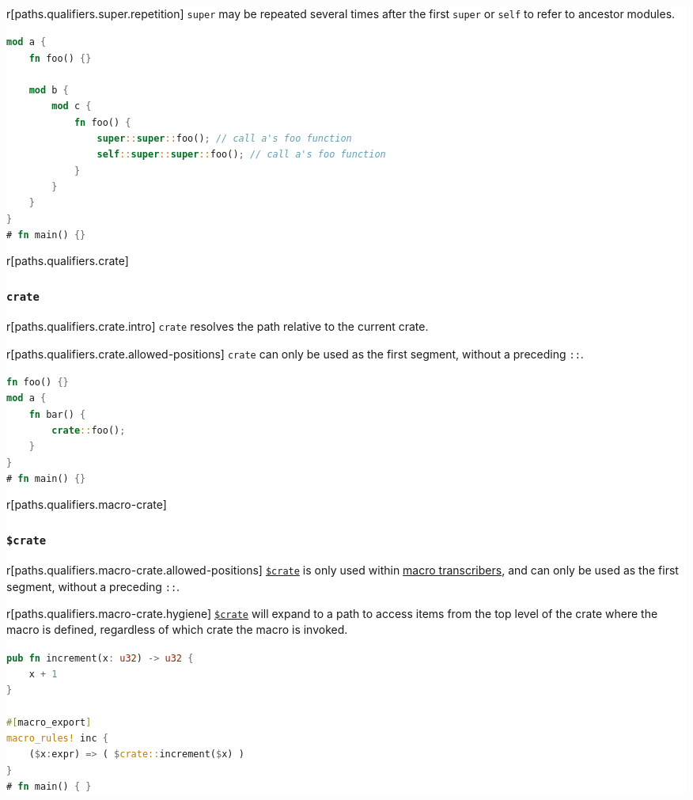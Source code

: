 r[paths.qualifiers.super.repetition]
`super` may be repeated several times after the first `super` or `self` to refer to
ancestor modules.

```rust
mod a {
    fn foo() {}

    mod b {
        mod c {
            fn foo() {
                super::super::foo(); // call a's foo function
                self::super::super::foo(); // call a's foo function
            }
        }
    }
}
# fn main() {}
```

r[paths.qualifiers.crate]
### `crate`

r[paths.qualifiers.crate.intro]
`crate` resolves the path relative to the current crate.

r[paths.qualifiers.crate.allowed-positions]
`crate` can only be used as the first segment, without a preceding `::`.

```rust
fn foo() {}
mod a {
    fn bar() {
        crate::foo();
    }
}
# fn main() {}
```

r[paths.qualifiers.macro-crate]
### `$crate`

r[paths.qualifiers.macro-crate.allowed-positions]
[`$crate`] is only used within [macro transcribers], and can only be used as the first
segment, without a preceding `::`.

r[paths.qualifiers.macro-crate.hygiene]
[`$crate`] will expand to a path to access items from the
top level of the crate where the macro is defined, regardless of which crate the macro is
invoked.

```rust
pub fn increment(x: u32) -> u32 {
    x + 1
}

#[macro_export]
macro_rules! inc {
    ($x:expr) => ( $crate::increment($x) )
}
# fn main() { }
```


[`$crate`]: macro.decl.hygiene.crate
[implementations]: items/implementations.md
[items]: items.md
[literal]: expressions/literal-expr.md
[use declarations]: items/use-declarations.md
[`Self` scope]: names/scopes.md#self-scope
[`use`]: items/use-declarations.md
[attributes]: attributes.md
[const generic argument]: items.generics.const.argument
[enumeration]: items/enumerations.md
[expressions]: expressions.md
[extern prelude]: names/preludes.md#extern-prelude
[implementation]: items/implementations.md
[inferred const]: items.generics.const.inferred
[macro transcribers]: macros-by-example.md
[macros]: macros.md
[mbe]: macros-by-example.md
[patterns]: patterns.md
[struct]: items/structs.md
[trait implementations]: items/implementations.md#trait-implementations
[trait]: items/traits.md
[traits]: items/traits.md
[types]: types.md
[union]: items/unions.md
[value namespace]: names/namespaces.md
[visibility]: visibility-and-privacy.md